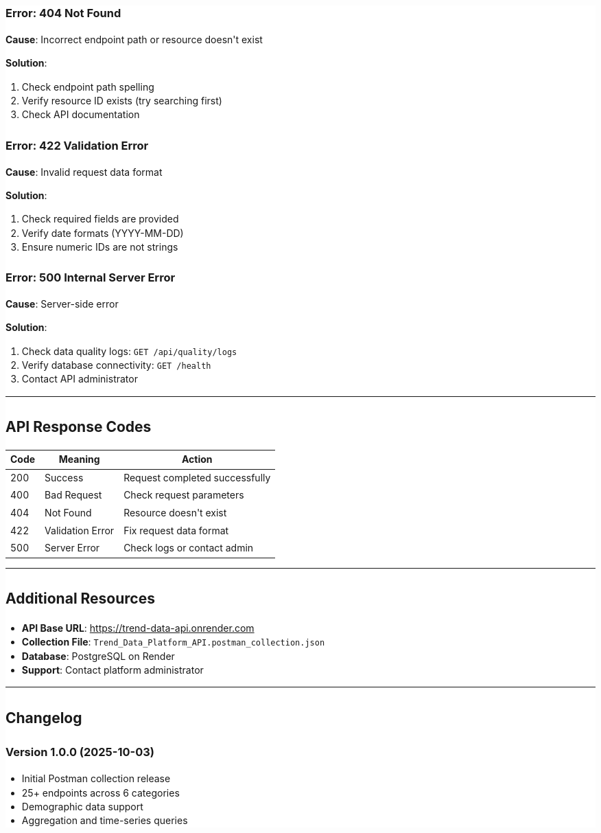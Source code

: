 ### Error: 404 Not Found

**Cause**: Incorrect endpoint path or resource doesn't exist

**Solution**:
1. Check endpoint path spelling
2. Verify resource ID exists (try searching first)
3. Check API documentation

### Error: 422 Validation Error

**Cause**: Invalid request data format

**Solution**:
1. Check required fields are provided
2. Verify date formats (YYYY-MM-DD)
3. Ensure numeric IDs are not strings

### Error: 500 Internal Server Error

**Cause**: Server-side error

**Solution**:
1. Check data quality logs: `GET /api/quality/logs`
2. Verify database connectivity: `GET /health`
3. Contact API administrator

---

## API Response Codes

| Code | Meaning | Action |
|------|---------|--------|
| 200 | Success | Request completed successfully |
| 400 | Bad Request | Check request parameters |
| 404 | Not Found | Resource doesn't exist |
| 422 | Validation Error | Fix request data format |
| 500 | Server Error | Check logs or contact admin |

---

## Additional Resources

- **API Base URL**: https://trend-data-api.onrender.com
- **Collection File**: `Trend_Data_Platform_API.postman_collection.json`
- **Database**: PostgreSQL on Render
- **Support**: Contact platform administrator

---

## Changelog

### Version 1.0.0 (2025-10-03)
- Initial Postman collection release
- 25+ endpoints across 6 categories
- Demographic data support
- Aggregation and time-series queries
